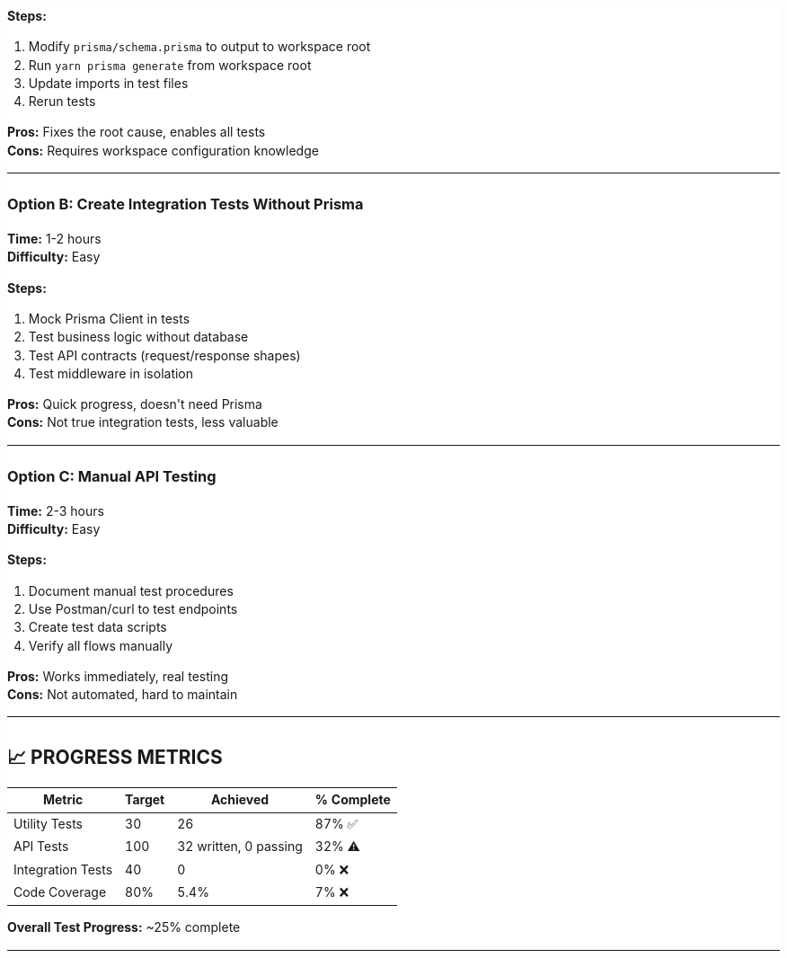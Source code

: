 **Steps:**
1. Modify `prisma/schema.prisma` to output to workspace root
2. Run `yarn prisma generate` from workspace root
3. Update imports in test files
4. Rerun tests

**Pros:** Fixes the root cause, enables all tests  
**Cons:** Requires workspace configuration knowledge

---

### **Option B: Create Integration Tests Without Prisma**
**Time:** 1-2 hours  
**Difficulty:** Easy

**Steps:**
1. Mock Prisma Client in tests
2. Test business logic without database
3. Test API contracts (request/response shapes)
4. Test middleware in isolation

**Pros:** Quick progress, doesn't need Prisma  
**Cons:** Not true integration tests, less valuable

---

### **Option C: Manual API Testing** 
**Time:** 2-3 hours  
**Difficulty:** Easy

**Steps:**
1. Document manual test procedures
2. Use Postman/curl to test endpoints
3. Create test data scripts
4. Verify all flows manually

**Pros:** Works immediately, real testing  
**Cons:** Not automated, hard to maintain

---

## 📈 PROGRESS METRICS

| Metric | Target | Achieved | % Complete |
|--------|--------|----------|------------|
| Utility Tests | 30 | 26 | 87% ✅ |
| API Tests | 100 | 32 written, 0 passing | 32% ⚠️ |
| Integration Tests | 40 | 0 | 0% ❌ |
| Code Coverage | 80% | 5.4% | 7% ❌ |

**Overall Test Progress:** ~25% complete

---